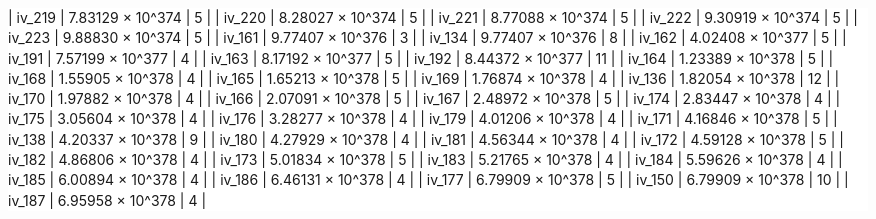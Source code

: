 | iv_219 | 7.83129 × 10^374 | 5 |
| iv_220 | 8.28027 × 10^374 | 5 |
| iv_221 | 8.77088 × 10^374 | 5 |
| iv_222 | 9.30919 × 10^374 | 5 |
| iv_223 | 9.88830 × 10^374 | 5 |
| iv_161 | 9.77407 × 10^376 | 3 |
| iv_134 | 9.77407 × 10^376 | 8 |
| iv_162 | 4.02408 × 10^377 | 5 |
| iv_191 | 7.57199 × 10^377 | 4 |
| iv_163 | 8.17192 × 10^377 | 5 |
| iv_192 | 8.44372 × 10^377 | 11 |
| iv_164 | 1.23389 × 10^378 | 5 |
| iv_168 | 1.55905 × 10^378 | 4 |
| iv_165 | 1.65213 × 10^378 | 5 |
| iv_169 | 1.76874 × 10^378 | 4 |
| iv_136 | 1.82054 × 10^378 | 12 |
| iv_170 | 1.97882 × 10^378 | 4 |
| iv_166 | 2.07091 × 10^378 | 5 |
| iv_167 | 2.48972 × 10^378 | 5 |
| iv_174 | 2.83447 × 10^378 | 4 |
| iv_175 | 3.05604 × 10^378 | 4 |
| iv_176 | 3.28277 × 10^378 | 4 |
| iv_179 | 4.01206 × 10^378 | 4 |
| iv_171 | 4.16846 × 10^378 | 5 |
| iv_138 | 4.20337 × 10^378 | 9 |
| iv_180 | 4.27929 × 10^378 | 4 |
| iv_181 | 4.56344 × 10^378 | 4 |
| iv_172 | 4.59128 × 10^378 | 5 |
| iv_182 | 4.86806 × 10^378 | 4 |
| iv_173 | 5.01834 × 10^378 | 5 |
| iv_183 | 5.21765 × 10^378 | 4 |
| iv_184 | 5.59626 × 10^378 | 4 |
| iv_185 | 6.00894 × 10^378 | 4 |
| iv_186 | 6.46131 × 10^378 | 4 |
| iv_177 | 6.79909 × 10^378 | 5 |
| iv_150 | 6.79909 × 10^378 | 10 |
| iv_187 | 6.95958 × 10^378 | 4 |